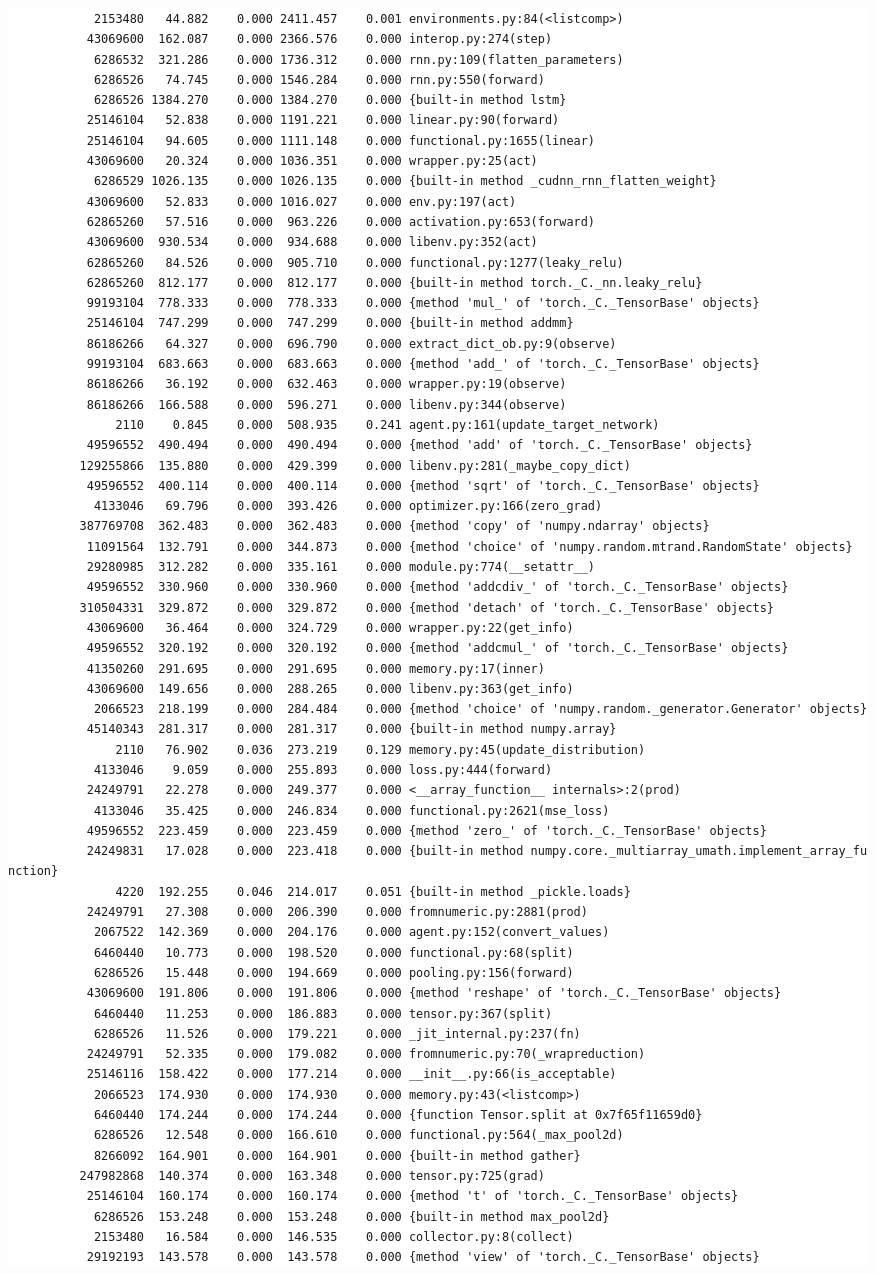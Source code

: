                 2153480   44.882    0.000 2411.457    0.001 environments.py:84(<listcomp>)
               43069600  162.087    0.000 2366.576    0.000 interop.py:274(step)
                6286532  321.286    0.000 1736.312    0.000 rnn.py:109(flatten_parameters)
                6286526   74.745    0.000 1546.284    0.000 rnn.py:550(forward)
                6286526 1384.270    0.000 1384.270    0.000 {built-in method lstm}
               25146104   52.838    0.000 1191.221    0.000 linear.py:90(forward)
               25146104   94.605    0.000 1111.148    0.000 functional.py:1655(linear)
               43069600   20.324    0.000 1036.351    0.000 wrapper.py:25(act)
                6286529 1026.135    0.000 1026.135    0.000 {built-in method _cudnn_rnn_flatten_weight}
               43069600   52.833    0.000 1016.027    0.000 env.py:197(act)
               62865260   57.516    0.000  963.226    0.000 activation.py:653(forward)
               43069600  930.534    0.000  934.688    0.000 libenv.py:352(act)
               62865260   84.526    0.000  905.710    0.000 functional.py:1277(leaky_relu)
               62865260  812.177    0.000  812.177    0.000 {built-in method torch._C._nn.leaky_relu}
               99193104  778.333    0.000  778.333    0.000 {method 'mul_' of 'torch._C._TensorBase' objects}
               25146104  747.299    0.000  747.299    0.000 {built-in method addmm}
               86186266   64.327    0.000  696.790    0.000 extract_dict_ob.py:9(observe)
               99193104  683.663    0.000  683.663    0.000 {method 'add_' of 'torch._C._TensorBase' objects}
               86186266   36.192    0.000  632.463    0.000 wrapper.py:19(observe)
               86186266  166.588    0.000  596.271    0.000 libenv.py:344(observe)
                   2110    0.845    0.000  508.935    0.241 agent.py:161(update_target_network)
               49596552  490.494    0.000  490.494    0.000 {method 'add' of 'torch._C._TensorBase' objects}
              129255866  135.880    0.000  429.399    0.000 libenv.py:281(_maybe_copy_dict)
               49596552  400.114    0.000  400.114    0.000 {method 'sqrt' of 'torch._C._TensorBase' objects}
                4133046   69.796    0.000  393.426    0.000 optimizer.py:166(zero_grad)
              387769708  362.483    0.000  362.483    0.000 {method 'copy' of 'numpy.ndarray' objects}
               11091564  132.791    0.000  344.873    0.000 {method 'choice' of 'numpy.random.mtrand.RandomState' objects}
               29280985  312.282    0.000  335.161    0.000 module.py:774(__setattr__)
               49596552  330.960    0.000  330.960    0.000 {method 'addcdiv_' of 'torch._C._TensorBase' objects}
              310504331  329.872    0.000  329.872    0.000 {method 'detach' of 'torch._C._TensorBase' objects}
               43069600   36.464    0.000  324.729    0.000 wrapper.py:22(get_info)
               49596552  320.192    0.000  320.192    0.000 {method 'addcmul_' of 'torch._C._TensorBase' objects}
               41350260  291.695    0.000  291.695    0.000 memory.py:17(inner)
               43069600  149.656    0.000  288.265    0.000 libenv.py:363(get_info)
                2066523  218.199    0.000  284.484    0.000 {method 'choice' of 'numpy.random._generator.Generator' objects}
               45140343  281.317    0.000  281.317    0.000 {built-in method numpy.array}
                   2110   76.902    0.036  273.219    0.129 memory.py:45(update_distribution)
                4133046    9.059    0.000  255.893    0.000 loss.py:444(forward)
               24249791   22.278    0.000  249.377    0.000 <__array_function__ internals>:2(prod)
                4133046   35.425    0.000  246.834    0.000 functional.py:2621(mse_loss)
               49596552  223.459    0.000  223.459    0.000 {method 'zero_' of 'torch._C._TensorBase' objects}
               24249831   17.028    0.000  223.418    0.000 {built-in method numpy.core._multiarray_umath.implement_array_function}
                   4220  192.255    0.046  214.017    0.051 {built-in method _pickle.loads}
               24249791   27.308    0.000  206.390    0.000 fromnumeric.py:2881(prod)
                2067522  142.369    0.000  204.176    0.000 agent.py:152(convert_values)
                6460440   10.773    0.000  198.520    0.000 functional.py:68(split)
                6286526   15.448    0.000  194.669    0.000 pooling.py:156(forward)
               43069600  191.806    0.000  191.806    0.000 {method 'reshape' of 'torch._C._TensorBase' objects}
                6460440   11.253    0.000  186.883    0.000 tensor.py:367(split)
                6286526   11.526    0.000  179.221    0.000 _jit_internal.py:237(fn)
               24249791   52.335    0.000  179.082    0.000 fromnumeric.py:70(_wrapreduction)
               25146116  158.422    0.000  177.214    0.000 __init__.py:66(is_acceptable)
                2066523  174.930    0.000  174.930    0.000 memory.py:43(<listcomp>)
                6460440  174.244    0.000  174.244    0.000 {function Tensor.split at 0x7f65f11659d0}
                6286526   12.548    0.000  166.610    0.000 functional.py:564(_max_pool2d)
                8266092  164.901    0.000  164.901    0.000 {built-in method gather}
              247982868  140.374    0.000  163.348    0.000 tensor.py:725(grad)
               25146104  160.174    0.000  160.174    0.000 {method 't' of 'torch._C._TensorBase' objects}
                6286526  153.248    0.000  153.248    0.000 {built-in method max_pool2d}
                2153480   16.584    0.000  146.535    0.000 collector.py:8(collect)
               29192193  143.578    0.000  143.578    0.000 {method 'view' of 'torch._C._TensorBase' objects}